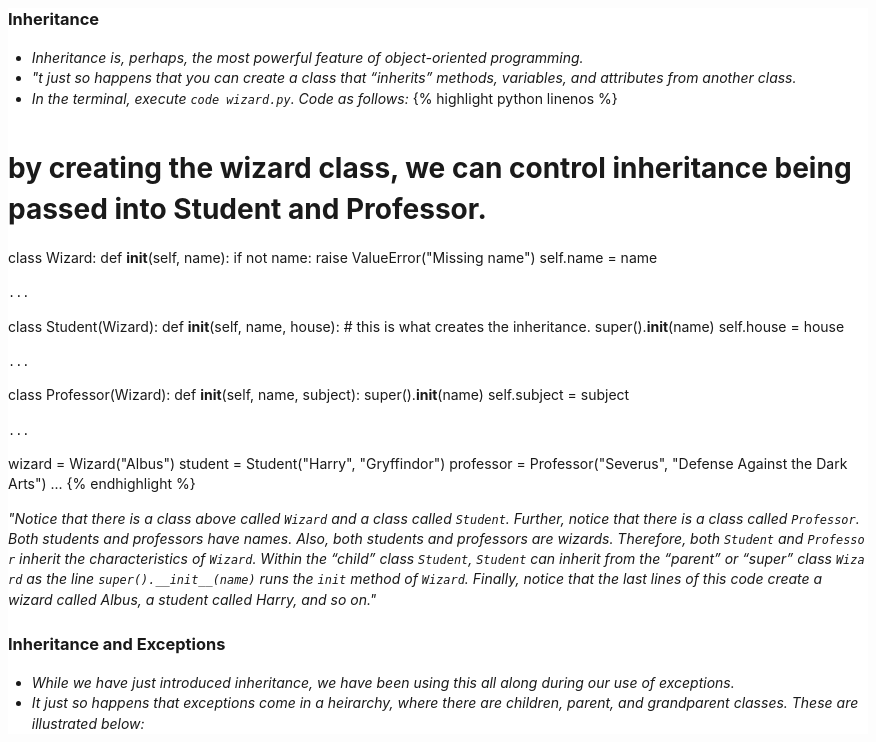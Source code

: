 ### Inheritance
- *Inheritance is, perhaps, the most powerful feature of object-oriented programming.*
- *"t just so happens that you can create a class that “inherits” methods, variables, and attributes from another class.*
- *In the terminal, execute `code wizard.py`. Code as follows:*
{% highlight python linenos %}
# by creating the wizard class, we can control inheritance being passed into Student and Professor.
class Wizard:
    def __init__(self, name):
        if not name:
            raise ValueError("Missing name")
        self.name = name

    ...


class Student(Wizard):
    def __init__(self, name, house):
	    # this is what creates the inheritance.
        super().__init__(name)
        self.house = house

    ...


class Professor(Wizard):
    def __init__(self, name, subject):
        super().__init__(name)
        self.subject = subject

    ...


wizard = Wizard("Albus")
student = Student("Harry", "Gryffindor")
professor = Professor("Severus", "Defense Against the Dark Arts")
...
{% endhighlight %}

*"Notice that there is a class above called `Wizard` and a class called `Student`. Further, notice that there is a class called `Professor`. Both students and professors have names. Also, both students and professors are wizards. Therefore, both `Student` and `Professor` inherit the characteristics of `Wizard`. Within the “child” class `Student`, `Student` can inherit from the “parent” or “super” class `Wizard` as the line `super().__init__(name)` runs the `init` method of `Wizard`. Finally, notice that the last lines of this code create a wizard called Albus, a student called Harry, and so on."*


### Inheritance and Exceptions

- *While we have just introduced inheritance, we have been using this all along during our use of exceptions.*
- *It just so happens that exceptions come in a heirarchy, where there are children, parent, and grandparent classes. These are illustrated below:*
